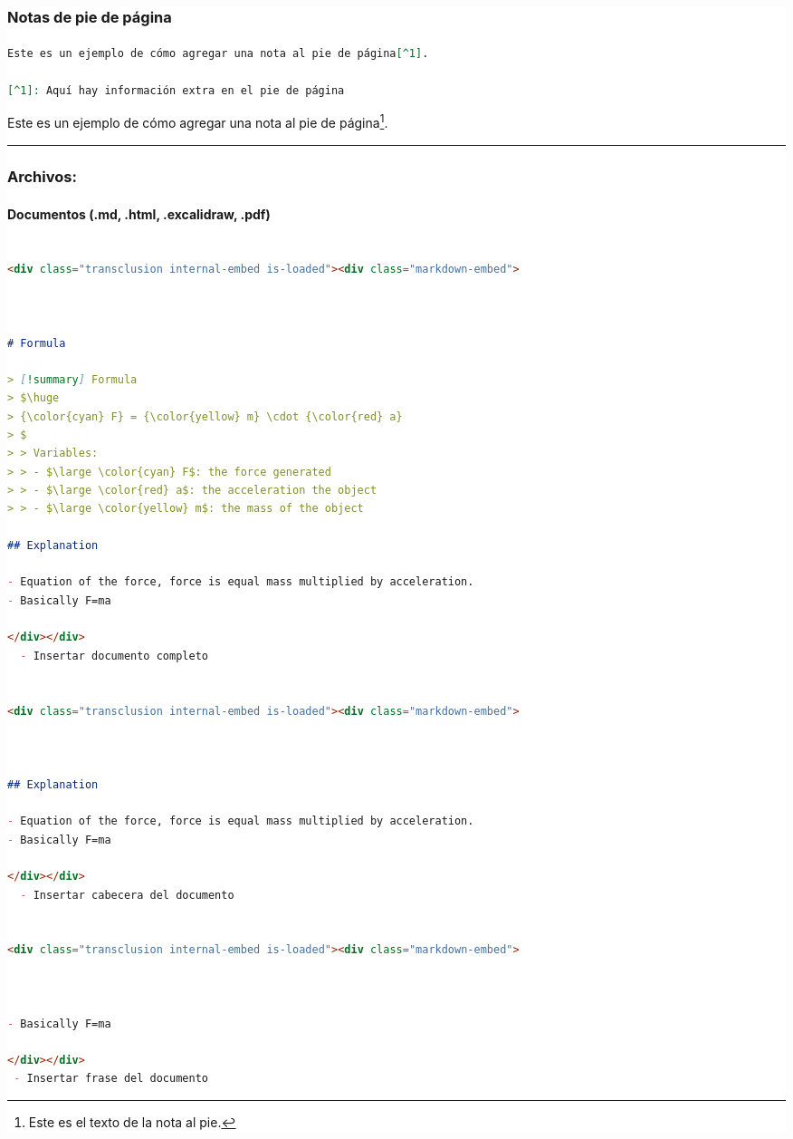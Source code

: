 ### Notas de pie de página
```markdown
Este es un ejemplo de cómo agregar una nota al pie de página[^1].

[^1]: Aquí hay información extra en el pie de página
```

Este es un ejemplo de cómo agregar una nota al pie de página[^1].

[^1]: Este es el texto de la nota al pie.

---

### Archivos:

#### Documentos (.md, .html, .excalidraw, .pdf)
```markdown

<div class="transclusion internal-embed is-loaded"><div class="markdown-embed">



# Formula

> [!summary] Formula
> $\huge
> {\color{cyan} F} = {\color{yellow} m} \cdot {\color{red} a} 
> $
> > Variables:
> > - $\large \color{cyan} F$: the force generated
> > - $\large \color{red} a$: the acceleration the object
> > - $\large \color{yellow} m$: the mass of the object

## Explanation

- Equation of the force, force is equal mass multiplied by acceleration. 
- Basically F=ma 

</div></div>
  - Insertar documento completo


<div class="transclusion internal-embed is-loaded"><div class="markdown-embed">



## Explanation

- Equation of the force, force is equal mass multiplied by acceleration. 
- Basically F=ma 

</div></div>
  - Insertar cabecera del documento


<div class="transclusion internal-embed is-loaded"><div class="markdown-embed">



- Basically F=ma 

</div></div>
 - Insertar frase del documento
```
